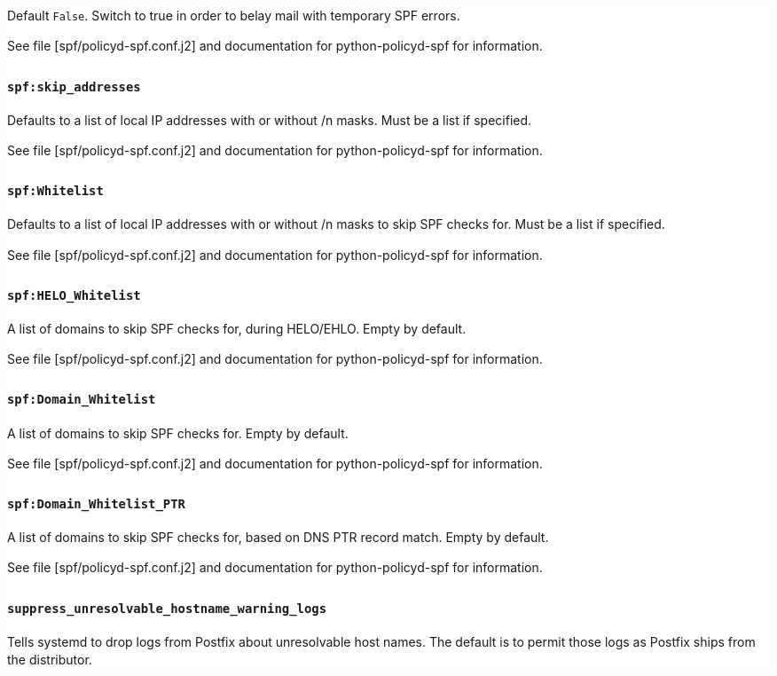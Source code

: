 Default `False`.  Switch to true in order to belay mail with temporary SPF errors.

See file [spf/policyd-spf.conf.j2] and documentation for python-policyd-spf for information.

### `spf:skip_addresses`

Defaults to a list of local IP addresses with or without /n masks.  Must be a list if specified.

See file [spf/policyd-spf.conf.j2] and documentation for python-policyd-spf for information.

### `spf:Whitelist`

Defaults to a list of local IP addresses with or without /n masks to skip SPF checks for.  Must be a list if specified.

See file [spf/policyd-spf.conf.j2] and documentation for python-policyd-spf for information.

### `spf:HELO_Whitelist`

A list of domains to skip SPF checks for, during HELO/EHLO.  Empty by default.

See file [spf/policyd-spf.conf.j2] and documentation for python-policyd-spf for information.

### `spf:Domain_Whitelist`

A list of domains to skip SPF checks for.  Empty by default.

See file [spf/policyd-spf.conf.j2] and documentation for python-policyd-spf for information.

### `spf:Domain_Whitelist_PTR`

A list of domains to skip SPF checks for, based on DNS PTR record match.  Empty by default.

See file [spf/policyd-spf.conf.j2] and documentation for python-policyd-spf for information.

### `suppress_unresolvable_hostname_warning_logs`

Tells systemd to drop logs from Postfix about unresolvable host names.
The default is to permit those logs as Postfix ships from the distributor.
